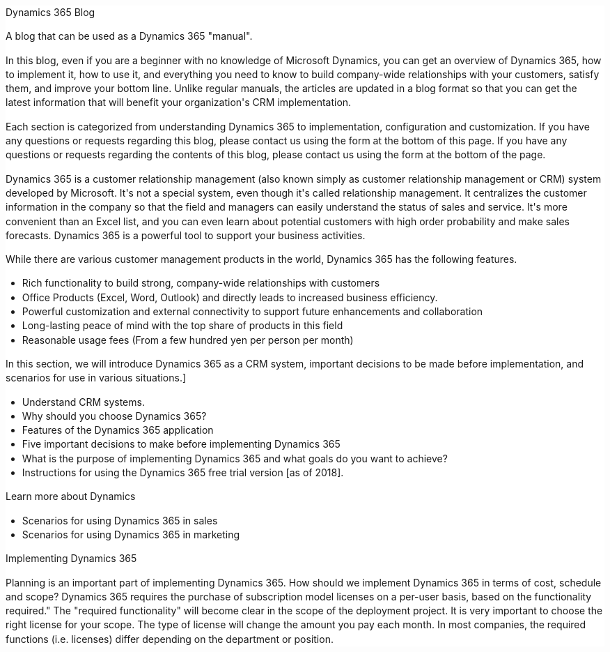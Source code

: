 
Dynamics 365 Blog

A blog that can be used as a Dynamics 365 "manual".

In this blog, even if you are a beginner with no knowledge of Microsoft Dynamics, you can get an overview of Dynamics 365, how to implement it, how to use it, and everything you need to know to build company-wide relationships with your customers, satisfy them, and improve your bottom line. Unlike regular manuals, the articles are updated in a blog format so that you can get the latest information that will benefit your organization's CRM implementation.

Each section is categorized from understanding Dynamics 365 to implementation, configuration and customization. If you have any questions or requests regarding this blog, please contact us using the form at the bottom of this page. If you have any questions or requests regarding the contents of this blog, please contact us using the form at the bottom of the page.



Dynamics 365 is a customer relationship management (also known simply as customer relationship management or CRM) system developed by Microsoft. It's not a special system, even though it's called relationship management. It centralizes the customer information in the company so that the field and managers can easily understand the status of sales and service. It's more convenient than an Excel list, and you can even learn about potential customers with high order probability and make sales forecasts. Dynamics 365 is a powerful tool to support your business activities.

While there are various customer management products in the world, Dynamics 365 has the following features.

* Rich functionality to build strong, company-wide relationships with customers
* Office Products (Excel, Word, Outlook) and directly leads to increased business efficiency.
* Powerful customization and external connectivity to support future enhancements and collaboration
* Long-lasting peace of mind with the top share of products in this field
* Reasonable usage fees (From a few hundred yen per person per month)

In this section, we will introduce Dynamics 365 as a CRM system, important decisions to be made before implementation, and scenarios for use in various situations.]


* Understand CRM systems.
* Why should you choose Dynamics 365?
* Features of the Dynamics 365 application
* Five important decisions to make before implementing Dynamics 365
* What is the purpose of implementing Dynamics 365 and what goals do you want to achieve?
* Instructions for using the Dynamics 365 free trial version [as of 2018].

Learn more about Dynamics
* Scenarios for using Dynamics 365 in sales
* Scenarios for using Dynamics 365 in marketing



Implementing Dynamics 365


Planning is an important part of implementing Dynamics 365. How should we implement Dynamics 365 in terms of cost, schedule and scope?
Dynamics 365 requires the purchase of subscription model licenses on a per-user basis, based on the functionality required." The "required functionality" will become clear in the scope of the deployment project.
It is very important to choose the right license for your scope. The type of license will change the amount you pay each month. In most companies, the required functions (i.e. licenses) differ depending on the department or position.
